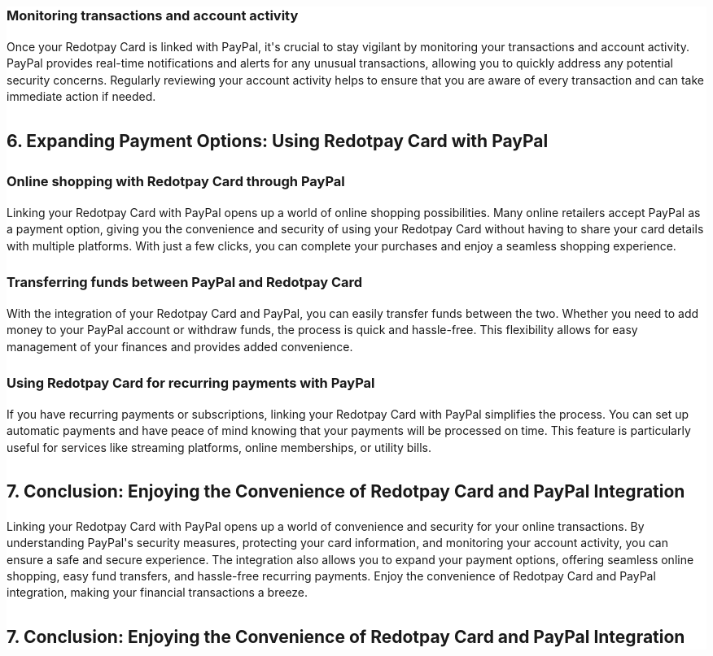 
### Monitoring transactions and account activity

  
Once your Redotpay Card is linked with PayPal, it's crucial to stay vigilant by monitoring your transactions and account activity. PayPal provides real-time notifications and alerts for any unusual transactions, allowing you to quickly address any potential security concerns. Regularly reviewing your account activity helps to ensure that you are aware of every transaction and can take immediate action if needed.  
  

## 6\. Expanding Payment Options: Using Redotpay Card with PayPal

  
  

### Online shopping with Redotpay Card through PayPal

  
Linking your Redotpay Card with PayPal opens up a world of online shopping possibilities. Many online retailers accept PayPal as a payment option, giving you the convenience and security of using your Redotpay Card without having to share your card details with multiple platforms. With just a few clicks, you can complete your purchases and enjoy a seamless shopping experience.  
  

### Transferring funds between PayPal and Redotpay Card

  
With the integration of your Redotpay Card and PayPal, you can easily transfer funds between the two. Whether you need to add money to your PayPal account or withdraw funds, the process is quick and hassle-free. This flexibility allows for easy management of your finances and provides added convenience.  
  

### Using Redotpay Card for recurring payments with PayPal

  
If you have recurring payments or subscriptions, linking your Redotpay Card with PayPal simplifies the process. You can set up automatic payments and have peace of mind knowing that your payments will be processed on time. This feature is particularly useful for services like streaming platforms, online memberships, or utility bills.  
  

## 7\. Conclusion: Enjoying the Convenience of Redotpay Card and PayPal Integration

  
Linking your Redotpay Card with PayPal opens up a world of convenience and security for your online transactions. By understanding PayPal's security measures, protecting your card information, and monitoring your account activity, you can ensure a safe and secure experience. The integration also allows you to expand your payment options, offering seamless online shopping, easy fund transfers, and hassle-free recurring payments. Enjoy the convenience of Redotpay Card and PayPal integration, making your financial transactions a breeze.

## 7\. Conclusion: Enjoying the Convenience of Redotpay Card and PayPal Integration
